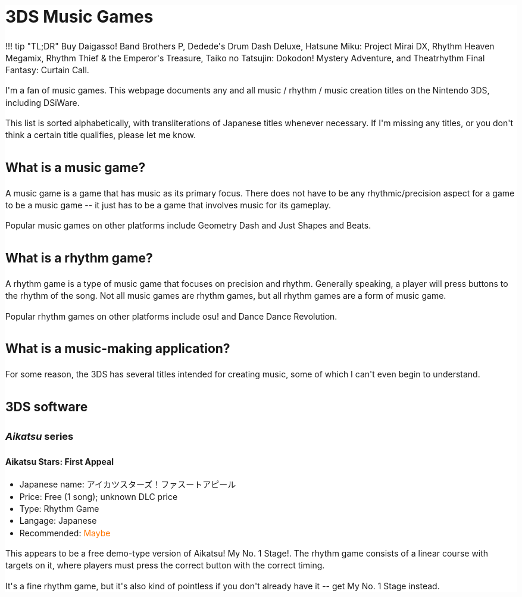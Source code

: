# 3DS Music Games

!!! tip "TL;DR"
	Buy Daigasso! Band Brothers P, Dedede's Drum Dash Deluxe, Hatsune Miku: Project Mirai DX, Rhythm Heaven Megamix, Rhythm Thief & the Emperor's Treasure, Taiko no Tatsujin: Dokodon! Mystery Adventure, and Theatrhythm Final Fantasy: Curtain Call.
	
I'm a fan of music games. This webpage documents any and all music / rhythm / music creation titles on the Nintendo 3DS, including DSiWare.

This list is sorted alphabetically, with transliterations of Japanese titles whenever necessary. If I'm missing any titles, or you don't think a certain title qualifies, please let me know.

## What is a music game?

A music game is a game that has music as its primary focus. There does not have to be any rhythmic/precision aspect for a game to be a music game -- it just has to be a game that involves music for its gameplay.

Popular music games on other platforms include Geometry Dash and Just Shapes and Beats.

## What is a rhythm game?

A rhythm game is a type of music game that focuses on precision and rhythm. Generally speaking, a player will press buttons to the rhythm of the song. Not all music games are rhythm games, but all rhythm games are a form of music game.

Popular rhythm games on other platforms include osu! and Dance Dance Revolution.

## What is a music-making application?

For some reason, the 3DS has several titles intended for creating music, some of which I can't even begin to understand.

## 3DS software

### *Aikatsu* series 

#### Aikatsu Stars: First Appeal

- Japanese name: アイカツスターズ！ファスートアピール
- Price: Free (1 song); unknown DLC price
- Type: Rhythm Game
- Langage: Japanese
- Recommended: <span style="color:#ff7500">Maybe</span>

This appears to be a free demo-type version of Aikatsu! My No. 1 Stage!. The rhythm game consists of a linear course with targets on it, where players must press the correct button with the correct timing.

It's a fine rhythm game, but it's also kind of pointless if you don't already have it -- get My No. 1 Stage instead.
